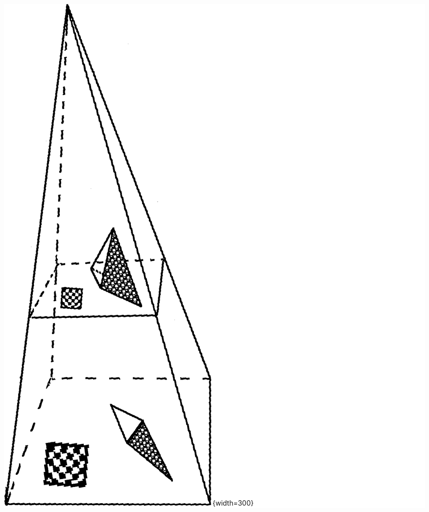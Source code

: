 ![image-20240320205024046](4-Image-formation-and-interpretation-img/image-20240320205024046.png){width=300}
